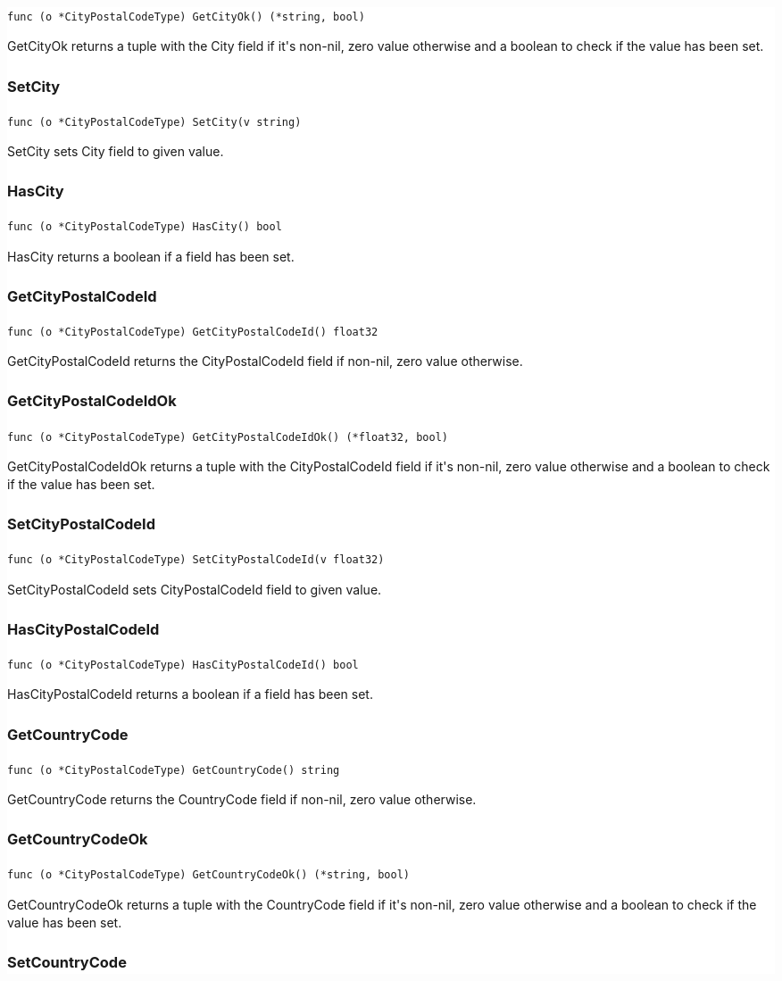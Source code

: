 `func (o *CityPostalCodeType) GetCityOk() (*string, bool)`

GetCityOk returns a tuple with the City field if it's non-nil, zero value otherwise
and a boolean to check if the value has been set.

### SetCity

`func (o *CityPostalCodeType) SetCity(v string)`

SetCity sets City field to given value.

### HasCity

`func (o *CityPostalCodeType) HasCity() bool`

HasCity returns a boolean if a field has been set.

### GetCityPostalCodeId

`func (o *CityPostalCodeType) GetCityPostalCodeId() float32`

GetCityPostalCodeId returns the CityPostalCodeId field if non-nil, zero value otherwise.

### GetCityPostalCodeIdOk

`func (o *CityPostalCodeType) GetCityPostalCodeIdOk() (*float32, bool)`

GetCityPostalCodeIdOk returns a tuple with the CityPostalCodeId field if it's non-nil, zero value otherwise
and a boolean to check if the value has been set.

### SetCityPostalCodeId

`func (o *CityPostalCodeType) SetCityPostalCodeId(v float32)`

SetCityPostalCodeId sets CityPostalCodeId field to given value.

### HasCityPostalCodeId

`func (o *CityPostalCodeType) HasCityPostalCodeId() bool`

HasCityPostalCodeId returns a boolean if a field has been set.

### GetCountryCode

`func (o *CityPostalCodeType) GetCountryCode() string`

GetCountryCode returns the CountryCode field if non-nil, zero value otherwise.

### GetCountryCodeOk

`func (o *CityPostalCodeType) GetCountryCodeOk() (*string, bool)`

GetCountryCodeOk returns a tuple with the CountryCode field if it's non-nil, zero value otherwise
and a boolean to check if the value has been set.

### SetCountryCode
